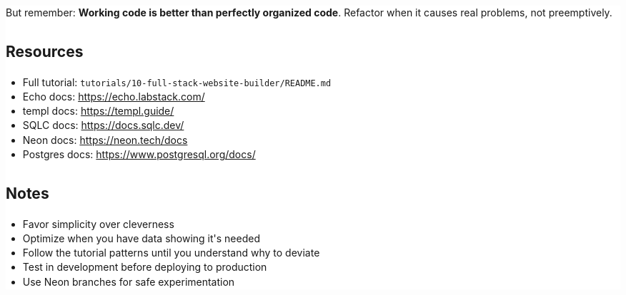 But remember: **Working code is better than perfectly organized code**. Refactor when it causes real problems, not preemptively.

## Resources

- Full tutorial: `tutorials/10-full-stack-website-builder/README.md`
- Echo docs: https://echo.labstack.com/
- templ docs: https://templ.guide/
- SQLC docs: https://docs.sqlc.dev/
- Neon docs: https://neon.tech/docs
- Postgres docs: https://www.postgresql.org/docs/

## Notes

- Favor simplicity over cleverness
- Optimize when you have data showing it's needed
- Follow the tutorial patterns until you understand why to deviate
- Test in development before deploying to production
- Use Neon branches for safe experimentation
